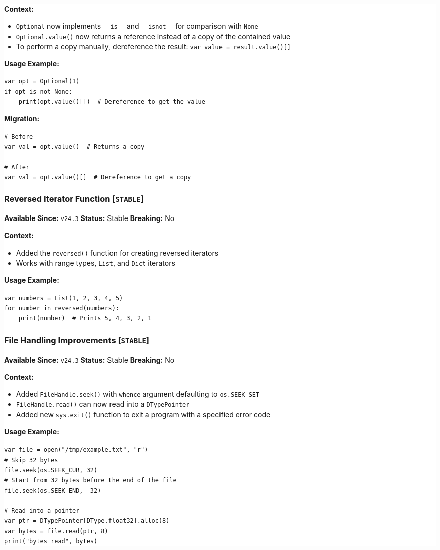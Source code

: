 **Context:**
- `Optional` now implements `__is__` and `__isnot__` for comparison with `None`
- `Optional.value()` now returns a reference instead of a copy of the contained value
- To perform a copy manually, dereference the result: `var value = result.value()[]`

**Usage Example:**
```mojo
var opt = Optional(1)
if opt is not None:
    print(opt.value()[])  # Dereference to get the value
```

**Migration:**
```mojo
# Before
var val = opt.value()  # Returns a copy

# After
var val = opt.value()[]  # Dereference to get a copy
```

### Reversed Iterator Function [`STABLE`]

**Available Since:** `v24.3`
**Status:** Stable
**Breaking:** No

**Context:**
- Added the `reversed()` function for creating reversed iterators
- Works with range types, `List`, and `Dict` iterators

**Usage Example:**
```mojo
var numbers = List(1, 2, 3, 4, 5)
for number in reversed(numbers):
    print(number)  # Prints 5, 4, 3, 2, 1
```

### File Handling Improvements [`STABLE`]

**Available Since:** `v24.3`
**Status:** Stable
**Breaking:** No

**Context:**
- Added `FileHandle.seek()` with `whence` argument defaulting to `os.SEEK_SET`
- `FileHandle.read()` can now read into a `DTypePointer`
- Added new `sys.exit()` function to exit a program with a specified error code

**Usage Example:**
```mojo
var file = open("/tmp/example.txt", "r")
# Skip 32 bytes
file.seek(os.SEEK_CUR, 32)
# Start from 32 bytes before the end of the file
file.seek(os.SEEK_END, -32)

# Read into a pointer
var ptr = DTypePointer[DType.float32].alloc(8)
var bytes = file.read(ptr, 8)
print("bytes read", bytes)
```
